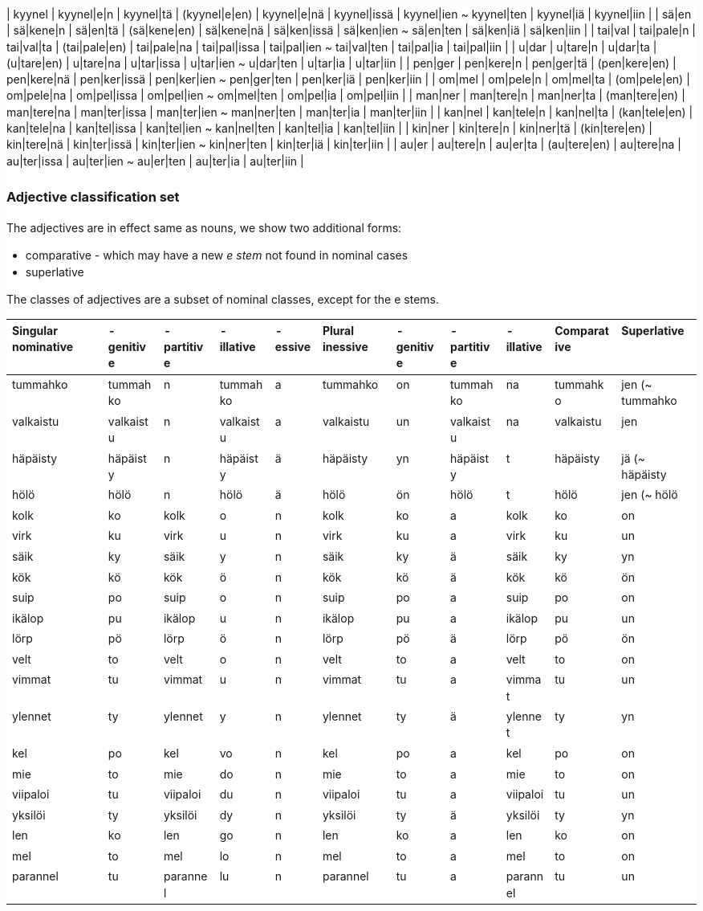 | kyynel | kyynel|e|n | kyynel|tä | (kyynel|e|en) | kyynel|e|nä | kyynel|issä | kyynel|ien ~ kyynel|ten | kyynel|iä | kyynel|iin |
| sä|en | sä|kene|n | sä|en|tä | (sä|kene|en) | sä|kene|nä | sä|ken|issä | sä|ken|ien ~ sä|en|ten | sä|ken|iä | sä|ken|iin |
| tai|val | tai|pale|n | tai|val|ta | (tai|pale|en) | tai|pale|na | tai|pal|issa | tai|pal|ien ~ tai|val|ten | tai|pal|ia | tai|pal|iin |
| u|dar | u|tare|n | u|dar|ta | (u|tare|en) | u|tare|na | u|tar|issa | u|tar|ien ~ u|dar|ten | u|tar|ia | u|tar|iin |
| pen|ger | pen|kere|n | pen|ger|tä | (pen|kere|en) | pen|kere|nä | pen|ker|issä | pen|ker|ien ~ pen|ger|ten | pen|ker|iä | pen|ker|iin |
| om|mel | om|pele|n | om|mel|ta | (om|pele|en) | om|pele|na | om|pel|issa | om|pel|ien ~ om|mel|ten | om|pel|ia | om|pel|iin |
| man|ner | man|tere|n | man|ner|ta | (man|tere|en) | man|tere|na | man|ter|issa | man|ter|ien ~ man|ner|ten | man|ter|ia | man|ter|iin |
| kan|nel | kan|tele|n | kan|nel|ta | (kan|tele|en) | kan|tele|na | kan|tel|issa | kan|tel|ien ~ kan|nel|ten | kan|tel|ia | kan|tel|iin |
| kin|ner | kin|tere|n | kin|ner|tä | (kin|tere|en) | kin|tere|nä | kin|ter|issä | kin|ter|ien ~ kin|ner|ten | kin|ter|iä | kin|ter|iin |
| au|er | au|tere|n | au|er|ta | (au|tere|en) | au|tere|na | au|ter|issa | au|ter|ien ~ au|er|ten | au|ter|ia | au|ter|iin |

### Adjective classification set ###

The adjectives are in effect same as nouns, we show two additional forms:

  * comparative - which may have a new _e stem_ not found in nominal cases
  * superlative

The classes of adjectives are a subset of nominal classes, except for the e stems.

| Singular nominative | - genitive | - partitive | - illative | - essive | Plural inessive | - genitive | - partitive | - illative | Comparative | Superlative |
|:--------------------|:-----------|:------------|:-----------|:---------|:----------------|:-----------|:------------|:-----------|:------------|:------------|
| tummahko | tummahko|n | tummahko|a | tummahko|on | tummahko|na | tummahko|jen (~ tummahko|in) | tummahko|ja | tummahko|ihin | tummahko|mpi | tummahko|in |
| valkaistu | valkaistu|n | valkaistu|a | valkaistu|un | valkaistu|na | valkaistu|jen | valkaistu|ja (~ valkaistu|in) | valkaistu|ihin | valkaistu|mpi | valkaistu|in |
| häpäisty | häpäisty|n | häpäisty|ä | häpäisty|yn | häpäisty|t | häpäisty|jä (~ häpäisty|in) | häpäisty|ihin | häpäisty|mpi | häpäisty|in |
| hölö | hölö|n | hölö|ä | hölö|ön | hölö|t | hölö|jen (~ hölö|in) | hölö|jä | hölö|ihin | hölö|mpi | hölö|in |
| kolk|ko | kolk|o|n | kolk|ko|a | kolk|ko|on | kolk|o|t | kolk|ko|jen (~ kolk|ko|in) | kolk|ko|ja | kolk|ko|ihin | kolk|o|mpi | kolk|o|in |
| virk|ku | virk|u|n | virk|ku|a | virk|ku|un | virk|u|t | virk|ku|jen | virk|ku|ja (~ virk|ku|in) | virk|ku|ihin | virk|u|mpi | virk|u|in |
| säik|ky | säik|y|n | säik|ky|ä | säik|ky|yn | säik|y|t | säik|ky|jä (~ säik|ky|in) | säik|ky|ihin | säik|y|mpi | säik|y|in |
| kök|kö | kök|ö|n | kök|kö|ä | kök|kö|ön | kök|ö|t | kök|kö|jen (~ kök|kö|in) | kök|kö|jä | kök|kö|ihin | kök|ö|mpi | kök|ö|in |
| suip|po | suip|o|n | suip|po|a | suip|po|on | suip|o|t | suip|po|jen (~ suip|po|in) | suip|po|ja | suip|po|ihin | suip|o|mpi | suip|o|in |
| ikälop|pu | ikälop|u|n | ikälop|pu|a | ikälop|pu|un | ikälop|u|t | ikälop|pu|jen | ikälop|pu|ja (~ ikälop|pu|in) | ikälop|pu|ihin | ikälop|u|mpi | ikälop|u|in |
| lörp|pö | lörp|ö|n | lörp|pö|ä | lörp|pö|ön | lörp|ö|t | lörp|pö|jen (~ lörp|pö|in) | lörp|pö|jä | lörp|pö|ihin | lörp|ö|mpi | lörp|ö|in |
| velt|to | velt|o|n | velt|to|a | velt|to|on | velt|o|t | velt|to|jen (~ velt|to|in) | velt|to|ja | velt|to|ihin | velt|o|mpi | velt|o|in |
| vimmat|tu | vimmat|u|n | vimmat|tu|a | vimmat|tu|un | vimmat|u|t | vimmat|tu|jen | vimmat|tu|ja (~ vimmat|tu|in) | vimmat|tu|ihin | vimmat|u|mpi | vimmat|u|in |
| ylennet|ty | ylennet|y|n | ylennet|ty|ä | ylennet|ty|yn | ylennet|y|t | ylennet|ty|jä (~ ylennet|ty|in) | ylennet|ty|ihin | ylennet|y|mpi | ylennet|y|in |
| kel|po | kel|vo|n | kel|po|a | kel|po|on | kel|vo|t | kel|po|jen (~ kel|po|in) | kel|po|ja | kel|po|ihin | kel|vo|mpi | kel|vo|in |
| mie|to | mie|do|n | mie|to|a | mie|to|on | mie|do|t | mie|to|jen (~ mie|to|in) | mie|to|ja | mie|to|ihin | mie|do|mpi | mie|do|in |
| viipaloi|tu | viipaloi|du|n | viipaloi|tu|a | viipaloi|tu|un | viipaloi|du|t | viipaloi|tu|jen | viipaloi|tu|ja (~ viipaloi|tu|in) | viipaloi|tu|ihin | viipaloi|du|mpi | viipaloi|du|in |
| yksilöi|ty | yksilöi|dy|n | yksilöi|ty|ä | yksilöi|ty|yn | yksilöi|dy|t | yksilöi|ty|jä (~ yksilöi|ty|in) | yksilöi|ty|ihin | yksilöi|dy|mpi | yksilöi|dy|in |
| len|ko | len|go|n | len|ko|a | len|ko|on | len|go|t | len|ko|jen (~ len|ko|in) | len|ko|ja | len|ko|ihin | len|go|mpi | len|go|in |
| mel|to | mel|lo|n | mel|to|a | mel|to|on | mel|lo|t | mel|to|jen (~ mel|to|in) | mel|to|ja | mel|to|ihin | mel|lo|mpi | mel|lo|in |
| parannel|tu | parannel|lu|n | parannel|tu|a | parannel|tu|un | parannel|lu|t | parannel|tu|jen | parannel|tu|ja (~ parannel|tu|in) | parannel|tu|ihin |